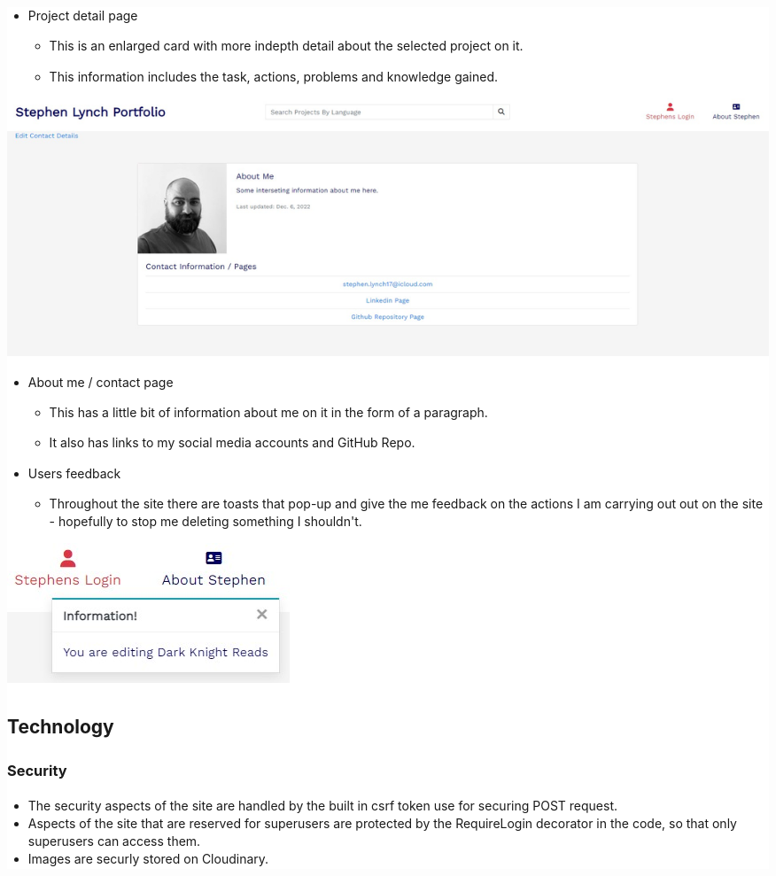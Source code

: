 - Project detail page

    - This is an enlarged card with more indepth detail about the selected project on it.

    - This information includes the task, actions, problems and knowledge gained.

<img src="media/about_me_page.jpg" alt="About me page">

- About me / contact page

    - This has a little bit of information about me on it in the form of a paragraph.

    - It also has links to my social media accounts and GitHub Repo.

- Users feedback

    - Throughout the site there are toasts that pop-up and give the me feedback on the actions I am carrying out out on the site - hopefully to stop me deleting something I shouldn't.

<img src="media/toasts.jpg" alt="User feedback">

## Technology

### Security

- The security aspects of the site are handled by the built in csrf token use for securing POST request.
- Aspects of the site that are reserved for superusers are protected by the RequireLogin decorator in the code, so that only superusers can access them.
- Images are securly stored on Cloudinary.
